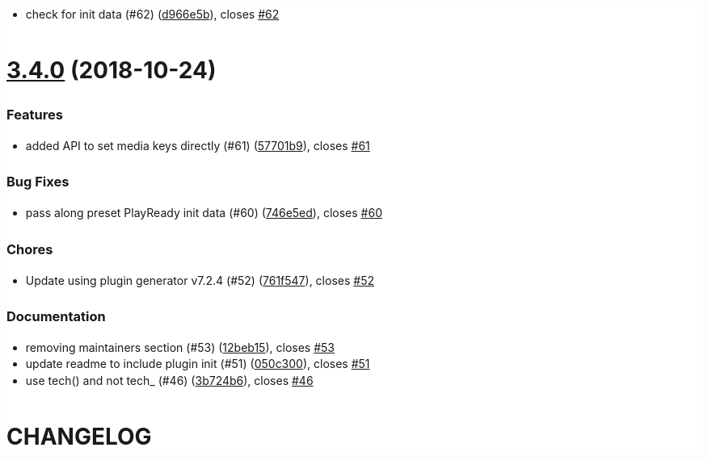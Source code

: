 * check for init data (#62) ([d966e5b](https://github.com/videojs/videojs-contrib-eme/commit/d966e5b)), closes [#62](https://github.com/videojs/videojs-contrib-eme/issues/62)

<a name="3.4.0"></a>
# [3.4.0](https://github.com/videojs/videojs-contrib-eme/compare/v3.3.0...v3.4.0) (2018-10-24)

### Features

* added API to set media keys directly (#61) ([57701b9](https://github.com/videojs/videojs-contrib-eme/commit/57701b9)), closes [#61](https://github.com/videojs/videojs-contrib-eme/issues/61)

### Bug Fixes

* pass along preset PlayReady init data (#60) ([746e5ed](https://github.com/videojs/videojs-contrib-eme/commit/746e5ed)), closes [#60](https://github.com/videojs/videojs-contrib-eme/issues/60)

### Chores

* Update using plugin generator v7.2.4 (#52) ([761f547](https://github.com/videojs/videojs-contrib-eme/commit/761f547)), closes [#52](https://github.com/videojs/videojs-contrib-eme/issues/52)

### Documentation

* removing maintainers section (#53) ([12beb15](https://github.com/videojs/videojs-contrib-eme/commit/12beb15)), closes [#53](https://github.com/videojs/videojs-contrib-eme/issues/53)
* update readme to include plugin init (#51) ([050c300](https://github.com/videojs/videojs-contrib-eme/commit/050c300)), closes [#51](https://github.com/videojs/videojs-contrib-eme/issues/51)
* use tech() and not tech_ (#46) ([3b724b6](https://github.com/videojs/videojs-contrib-eme/commit/3b724b6)), closes [#46](https://github.com/videojs/videojs-contrib-eme/issues/46)

# CHANGELOG
